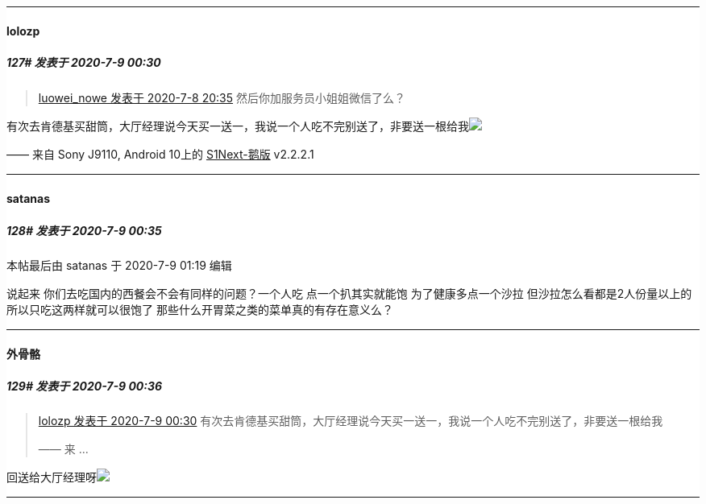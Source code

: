 






*****

####  lolozp  
##### 127#       发表于 2020-7-9 00:30



<blockquote><a href="httphttps://bbs.saraba1st.com/2b/forum.php?mod=redirect&amp;goto=findpost&amp;pid=48120693&amp;ptid=1946659" target="_blank">luowei_nowe 发表于 2020-7-8 20:35</a>
然后你加服务员小姐姐微信了么？</blockquote>
有次去肯德基买甜筒，大厅经理说今天买一送一，我说一个人吃不完别送了，非要送一根给我<img src="https://static.saraba1st.com/image/smiley/face2017/068.png" referrerpolicy="no-referrer">

—— 来自 Sony J9110, Android 10上的 [S1Next-鹅版](https://github.com/ykrank/S1-Next/releases) v2.2.2.1







*****

####  satanas  
##### 128#       发表于 2020-7-9 00:35



 本帖最后由 satanas 于 2020-7-9 01:19 编辑 

说起来 你们去吃国内的西餐会不会有同样的问题？一个人吃 点一个扒其实就能饱 为了健康多点一个沙拉 但沙拉怎么看都是2人份量以上的 所以只吃这两样就可以很饱了 那些什么开胃菜之类的菜单真的有存在意义么？







*****

####  外骨骼  
##### 129#       发表于 2020-7-9 00:36



<blockquote><a href="httphttps://bbs.saraba1st.com/2b/forum.php?mod=redirect&amp;goto=findpost&amp;pid=48123714&amp;ptid=1946659" target="_blank">lolozp 发表于 2020-7-9 00:30</a>
有次去肯德基买甜筒，大厅经理说今天买一送一，我说一个人吃不完别送了，非要送一根给我

—— 来 ...</blockquote>
回送给大厅经理呀<img src="https://static.saraba1st.com/image/smiley/face2017/067.png" referrerpolicy="no-referrer">







*****
